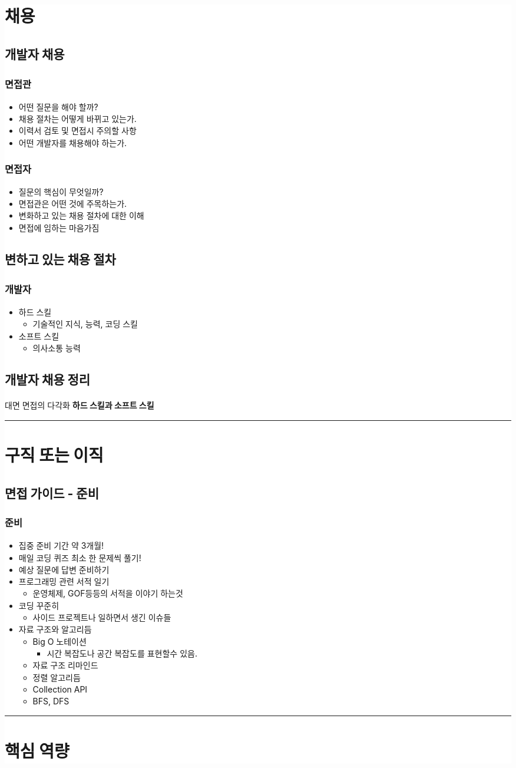 # 채용
## 개발자 채용

### 면접관
- 어떤 질문을 해야 할까?
- 채용 절차는 어떻게 바뀌고 있는가.
- 이력서 검토 및 면접시 주의할 사항
- 어떤 개발자를 채용해야 하는가.

### 면접자
- 질문의 핵심이 무엇일까?
- 면접관은 어떤 것에 주목하는가.
- 변화하고 있는 채용 절차에 대한 이해
- 면접에 임하는 마음가짐

## 변하고 있는 채용 절차

### 개발자
- 하드 스킬
	- 기술적인 지식, 능력, 코딩 스킬
- 소프트 스킬
	- 의사소통 능력

## 개발자 채용 정리

대면 면접의 다각화
**하드 스킬과 소프트 스킬**

---
# 구직 또는 이직

## 면접 가이드 - 준비

### 준비
- 집중 준비 기간 약 3개월!
- 매일 코딩 퀴즈 최소 한 문제씩 풀기!
- 예상 질문에 답변 준비하기
- 프로그래밍 관련 서적 일기
	- 운영체제, GOF등등의 서적을 이야기 하는것
- 코딩 꾸준히
	- 사이드 프로젝트나 일하면서 생긴 이슈들
- 자료 구조와 알고리듬
	- Big O 노테이션
		- 시간 복잡도나 공간 복잡도를 표현할수 있음.
	- 자료 구조 리마인드
	- 정렬 알고리듬
	- Collection API
	- BFS, DFS
---
# 핵심 역량
